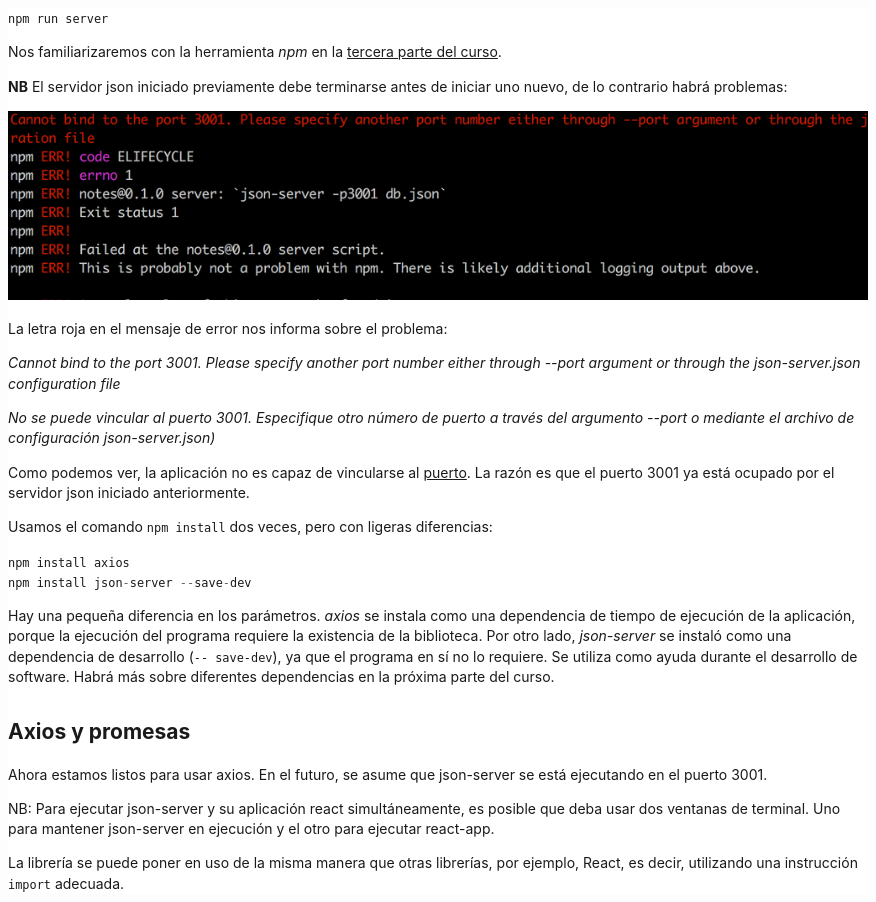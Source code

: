```js
npm run server
```

Nos familiarizaremos con la herramienta _npm_ en la [tercera parte del curso](../../3/es/part3.md).

**NB** El servidor json iniciado previamente debe terminarse antes de iniciar uno nuevo, de lo contrario habrá problemas:

![](../../images/2/15b.png)

La letra roja en el mensaje de error nos informa sobre el problema:

_Cannot bind to the port 3001. Please specify another port number either through --port argument or through the json-server.json configuration file_

_No se puede vincular al puerto 3001. Especifique otro número de puerto a través del argumento --port o mediante el archivo de configuración json-server.json)_

Como podemos ver, la aplicación no es capaz de vincularse al [puerto](https://en.wikipedia.org/wiki/Port_(computer_networking)). La razón es que el puerto 3001 ya está ocupado por el servidor json iniciado anteriormente.

Usamos el comando `npm install` dos veces, pero con ligeras diferencias:

```js
npm install axios
npm install json-server --save-dev
```

Hay una pequeña diferencia en los parámetros. _axios_ se instala como una dependencia de tiempo de ejecución de la aplicación, porque la ejecución del programa requiere la existencia de la biblioteca. Por otro lado, _json-server_ se instaló como una dependencia de desarrollo (`-- save-dev`), ya que el programa en sí no lo requiere. Se utiliza como ayuda durante el desarrollo de software. Habrá más sobre diferentes dependencias en la próxima parte del curso.

## Axios y promesas

Ahora estamos listos para usar axios. En el futuro, se asume que json-server se está ejecutando en el puerto 3001.

NB: Para ejecutar json-server y su aplicación react  simultáneamente, es posible que deba usar dos ventanas de terminal. Uno para mantener json-server en ejecución y el otro para ejecutar react-app.

La librería se puede poner en uso de la misma manera que otras librerías, por ejemplo, React, es decir, utilizando una instrucción `import` adecuada.
